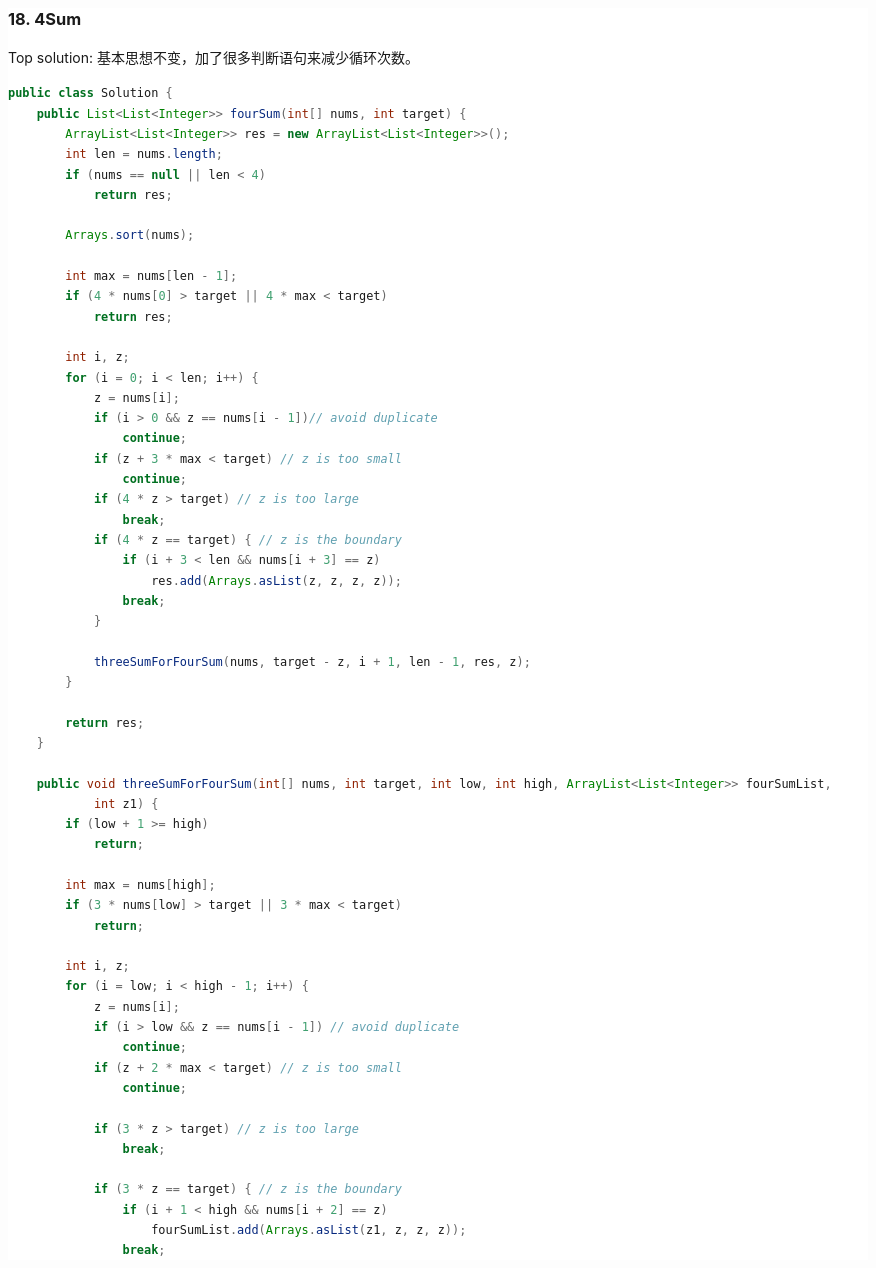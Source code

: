 ### 18. 4Sum

Top solution: 基本思想不变，加了很多判断语句来减少循环次数。

```java
public class Solution {
    public List<List<Integer>> fourSum(int[] nums, int target) {
        ArrayList<List<Integer>> res = new ArrayList<List<Integer>>();
        int len = nums.length;
        if (nums == null || len < 4)
        	return res;

		Arrays.sort(nums);

		int max = nums[len - 1];
		if (4 * nums[0] > target || 4 * max < target)
			return res;

		int i, z;
		for (i = 0; i < len; i++) {
			z = nums[i];
			if (i > 0 && z == nums[i - 1])// avoid duplicate
				continue;
			if (z + 3 * max < target) // z is too small
				continue;
			if (4 * z > target) // z is too large
				break;
			if (4 * z == target) { // z is the boundary
				if (i + 3 < len && nums[i + 3] == z)
					res.add(Arrays.asList(z, z, z, z));
				break;
			}

			threeSumForFourSum(nums, target - z, i + 1, len - 1, res, z);
		}

		return res;
	}

	public void threeSumForFourSum(int[] nums, int target, int low, int high, ArrayList<List<Integer>> fourSumList,
			int z1) {
		if (low + 1 >= high)
			return;

		int max = nums[high];
		if (3 * nums[low] > target || 3 * max < target)
			return;

		int i, z;
		for (i = low; i < high - 1; i++) {
			z = nums[i];
			if (i > low && z == nums[i - 1]) // avoid duplicate
				continue;
			if (z + 2 * max < target) // z is too small
				continue;

			if (3 * z > target) // z is too large
				break;

			if (3 * z == target) { // z is the boundary
				if (i + 1 < high && nums[i + 2] == z)
					fourSumList.add(Arrays.asList(z1, z, z, z));
				break;
```
